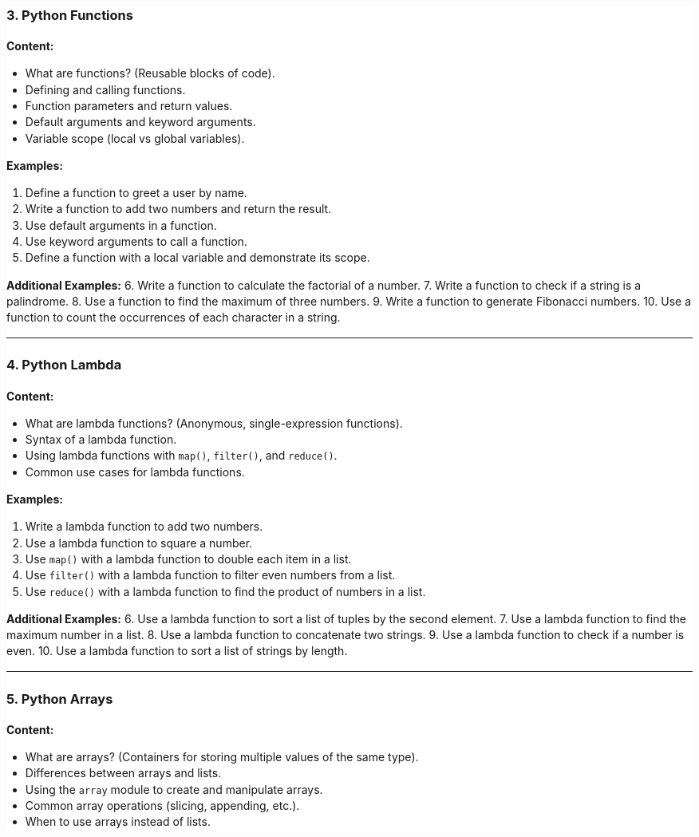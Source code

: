 
### **3. Python Functions**
**Content:**
- What are functions? (Reusable blocks of code).
- Defining and calling functions.
- Function parameters and return values.
- Default arguments and keyword arguments.
- Variable scope (local vs global variables).

**Examples:**
1. Define a function to greet a user by name.
2. Write a function to add two numbers and return the result.
3. Use default arguments in a function.
4. Use keyword arguments to call a function.
5. Define a function with a local variable and demonstrate its scope.

**Additional Examples:**
6. Write a function to calculate the factorial of a number.
7. Write a function to check if a string is a palindrome.
8. Use a function to find the maximum of three numbers.
9. Write a function to generate Fibonacci numbers.
10. Use a function to count the occurrences of each character in a string.

---

### **4. Python Lambda**
**Content:**
- What are lambda functions? (Anonymous, single-expression functions).
- Syntax of a lambda function.
- Using lambda functions with `map()`, `filter()`, and `reduce()`.
- Common use cases for lambda functions.

**Examples:**
1. Write a lambda function to add two numbers.
2. Use a lambda function to square a number.
3. Use `map()` with a lambda function to double each item in a list.
4. Use `filter()` with a lambda function to filter even numbers from a list.
5. Use `reduce()` with a lambda function to find the product of numbers in a list.

**Additional Examples:**
6. Use a lambda function to sort a list of tuples by the second element.
7. Use a lambda function to find the maximum number in a list.
8. Use a lambda function to concatenate two strings.
9. Use a lambda function to check if a number is even.
10. Use a lambda function to sort a list of strings by length.

---

### **5. Python Arrays**
**Content:**
- What are arrays? (Containers for storing multiple values of the same type).
- Differences between arrays and lists.
- Using the `array` module to create and manipulate arrays.
- Common array operations (slicing, appending, etc.).
- When to use arrays instead of lists.
